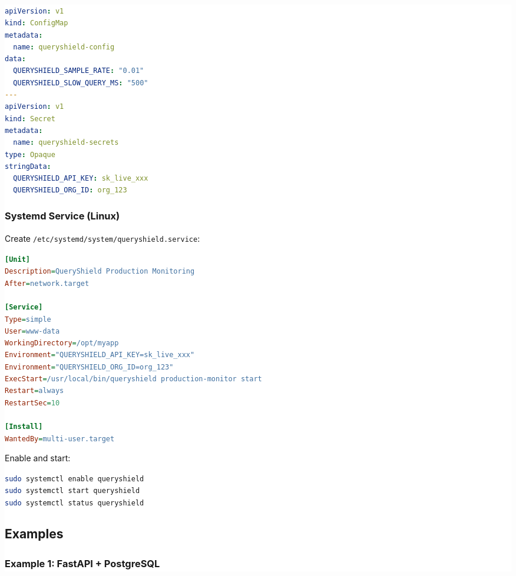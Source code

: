 ```yaml
apiVersion: v1
kind: ConfigMap
metadata:
  name: queryshield-config
data:
  QUERYSHIELD_SAMPLE_RATE: "0.01"
  QUERYSHIELD_SLOW_QUERY_MS: "500"
---
apiVersion: v1
kind: Secret
metadata:
  name: queryshield-secrets
type: Opaque
stringData:
  QUERYSHIELD_API_KEY: sk_live_xxx
  QUERYSHIELD_ORG_ID: org_123
```

### Systemd Service (Linux)

Create `/etc/systemd/system/queryshield.service`:

```ini
[Unit]
Description=QueryShield Production Monitoring
After=network.target

[Service]
Type=simple
User=www-data
WorkingDirectory=/opt/myapp
Environment="QUERYSHIELD_API_KEY=sk_live_xxx"
Environment="QUERYSHIELD_ORG_ID=org_123"
ExecStart=/usr/local/bin/queryshield production-monitor start
Restart=always
RestartSec=10

[Install]
WantedBy=multi-user.target
```

Enable and start:

```bash
sudo systemctl enable queryshield
sudo systemctl start queryshield
sudo systemctl status queryshield
```

## Examples

### Example 1: FastAPI + PostgreSQL
